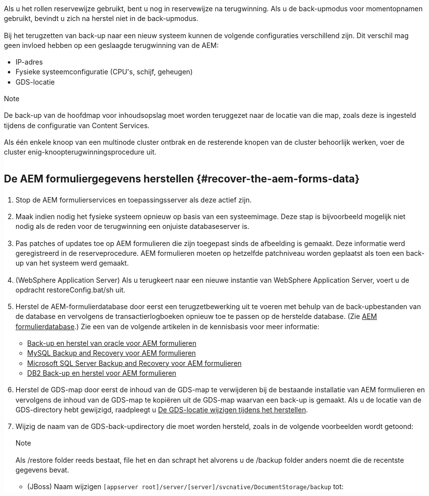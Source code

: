 Als u het rollen reservewijze gebruikt, bent u nog in reservewijze na terugwinning. Als u de back-upmodus voor momentopnamen gebruikt, bevindt u zich na herstel niet in de back-upmodus.

Bij het terugzetten van back-up naar een nieuw systeem kunnen de volgende configuraties verschillend zijn. Dit verschil mag geen invloed hebben op een geslaagde terugwinning van de AEM:

* IP-adres
* Fysieke systeemconfiguratie (CPU&#39;s, schijf, geheugen)
* GDS-locatie

>[!NOTE]
>
>De back-up van de hoofdmap voor inhoudsopslag moet worden teruggezet naar de locatie van die map, zoals deze is ingesteld tijdens de configuratie van Content Services.

Als één enkele knoop van een multinode cluster ontbrak en de resterende knopen van de cluster behoorlijk werken, voer de cluster enig-knoopterugwinningsprocedure uit.

## De AEM formuliergegevens herstellen {#recover-the-aem-forms-data}

1. Stop de AEM formulierservices en toepassingsserver als deze actief zijn.
1. Maak indien nodig het fysieke systeem opnieuw op basis van een systeemimage. Deze stap is bijvoorbeeld mogelijk niet nodig als de reden voor de terugwinning een onjuiste databaseserver is.
1. Pas patches of updates toe op AEM formulieren die zijn toegepast sinds de afbeelding is gemaakt. Deze informatie werd geregistreerd in de reserveprocedure. AEM formulieren moeten op hetzelfde patchniveau worden geplaatst als toen een back-up van het systeem werd gemaakt.
1. (WebSphere Application Server) Als u terugkeert naar een nieuwe instantie van WebSphere Application Server, voert u de opdracht restoreConfig.bat/sh uit.
1. Herstel de AEM-formulierdatabase door eerst een terugzetbewerking uit te voeren met behulp van de back-upbestanden van de database en vervolgens de transactierlogboeken opnieuw toe te passen op de herstelde database. (Zie [AEM formulierdatabase](/help/forms/using/admin-help/files-back-recover.md#aem-forms-database).) Zie een van de volgende artikelen in de kennisbasis voor meer informatie:

   * [Back-up en herstel van oracle voor AEM formulieren](https://www.adobe.com/go/kb403624)
   * [MySQL Backup and Recovery voor AEM formulieren](https://www.adobe.com/go/kb403625)
   * [Microsoft SQL Server Backup and Recovery voor AEM formulieren](https://www.adobe.com/go/kb403623)
   * [DB2 Back-up en herstel voor AEM formulieren](https://www.adobe.com/go/kb403626)

1. Herstel de GDS-map door eerst de inhoud van de GDS-map te verwijderen bij de bestaande installatie van AEM formulieren en vervolgens de inhoud van de GDS-map te kopiëren uit de GDS-map waarvan een back-up is gemaakt. Als u de locatie van de GDS-directory hebt gewijzigd, raadpleegt u [De GDS-locatie wijzigen tijdens het herstellen](recovering-aem-forms-data.md#changing-the-gds-location-during-recovery).
1. Wijzig de naam van de GDS-back-updirectory die moet worden hersteld, zoals in de volgende voorbeelden wordt getoond:

   >[!NOTE]
   >
   >Als /restore folder reeds bestaat, file het en dan schrapt het alvorens u de /backup folder anders noemt die de recentste gegevens bevat.

   * (JBoss) Naam wijzigen `[appserver root]/server/[server]/svcnative/DocumentStorage/backup` tot:

